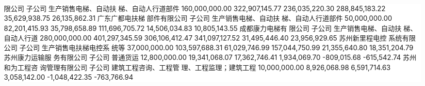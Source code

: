 限公司
子公司
生产销售电梯、自动扶
梯、自动人行道部件
160,000,000.00
322,907,145.77
236,035,220.30
288,845,183.22
35,629,938.75
26,135,862.31
广东广都电扶梯
部件有限公司
子公司
生产销售电梯、自动扶
梯、自动人行道部件
50,000,000.00
82,201,415.93
35,798,658.89
111,696,705.72
14,506,034.83
10,805,143.55
成都康力电梯有
限公司
子公司
生产销售电梯、自动扶
梯、自动人行道
280,000,000.00
401,297,345.59
306,106,412.47
341,097,127.52
31,495,446.40
23,956,929.65
苏州新里程电控
系统有限公司
子公司
生产销售电扶梯电控系
统等
37,000,000.00
103,597,688.31
61,029,746.99
157,044,750.99
21,355,640.80
18,351,204.79
苏州康力运输服
务有限公司
子公司
普通货运
12,800,000.00
19,341,068.07
17,362,746.41
1,934,069.70
-809,015.68
-615,542.74
苏州和为工程咨
询管理有限公司
子公司
建筑工程咨询、工程管
理、工程监理；建筑工程
10,000,000.00
8,926,068.98
6,591,714.63
3,058,142.00
-1,048,422.35
-763,766.94